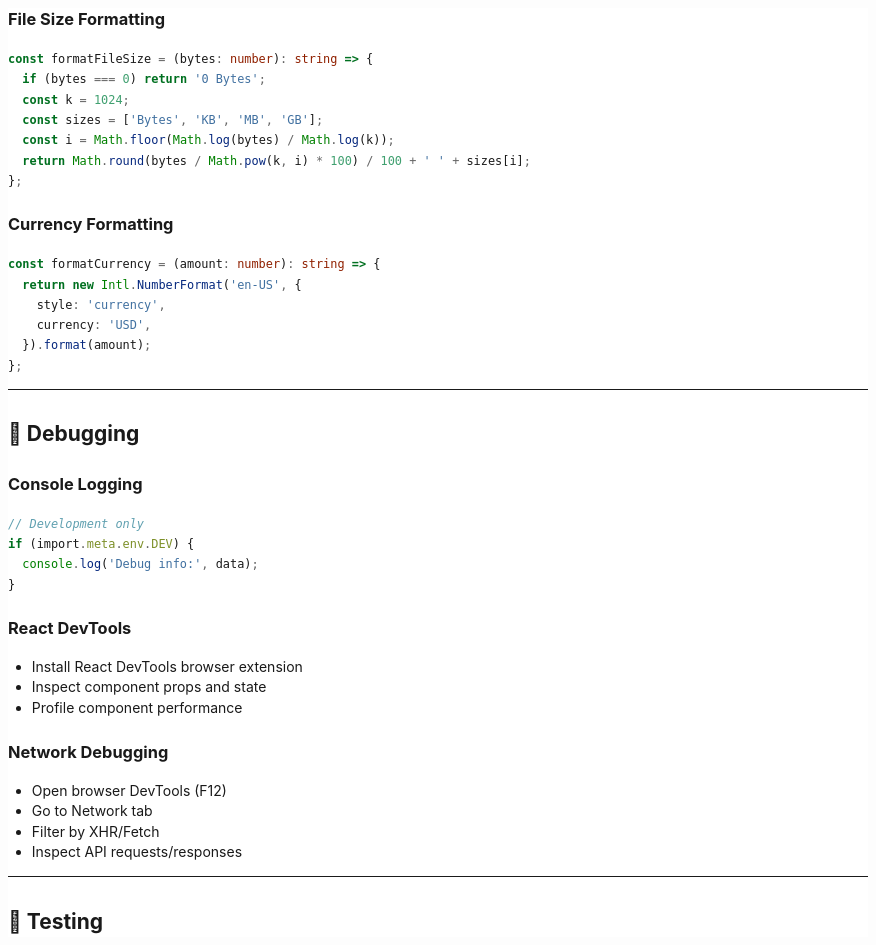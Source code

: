 ### File Size Formatting

```typescript
const formatFileSize = (bytes: number): string => {
  if (bytes === 0) return '0 Bytes';
  const k = 1024;
  const sizes = ['Bytes', 'KB', 'MB', 'GB'];
  const i = Math.floor(Math.log(bytes) / Math.log(k));
  return Math.round(bytes / Math.pow(k, i) * 100) / 100 + ' ' + sizes[i];
};
```

### Currency Formatting

```typescript
const formatCurrency = (amount: number): string => {
  return new Intl.NumberFormat('en-US', {
    style: 'currency',
    currency: 'USD',
  }).format(amount);
};
```

---

## 🐛 Debugging

### Console Logging

```typescript
// Development only
if (import.meta.env.DEV) {
  console.log('Debug info:', data);
}
```

### React DevTools

- Install React DevTools browser extension
- Inspect component props and state
- Profile component performance

### Network Debugging

- Open browser DevTools (F12)
- Go to Network tab
- Filter by XHR/Fetch
- Inspect API requests/responses

---

## 🧪 Testing
